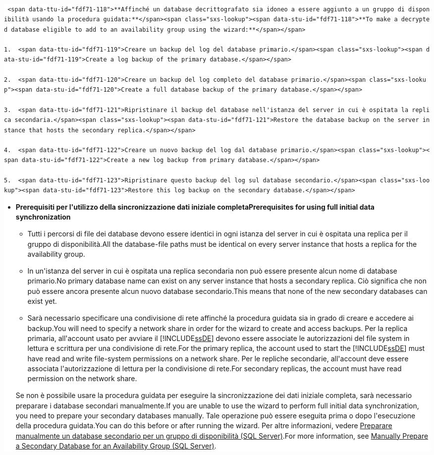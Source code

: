      <span data-ttu-id="fdf71-118">**Affinché un database decrittografato sia idoneo a essere aggiunto a un gruppo di disponibilità usando la procedura guidata:**</span><span class="sxs-lookup"><span data-stu-id="fdf71-118">**To make a decrypted database eligible to add to an availability group using the wizard:**</span></span>  
  
    1.  <span data-ttu-id="fdf71-119">Creare un backup del log del database primario.</span><span class="sxs-lookup"><span data-stu-id="fdf71-119">Create a log backup of the primary database.</span></span>  
  
    2.  <span data-ttu-id="fdf71-120">Creare un backup del log completo del database primario.</span><span class="sxs-lookup"><span data-stu-id="fdf71-120">Create a full database backup of the primary database.</span></span>  
  
    3.  <span data-ttu-id="fdf71-121">Ripristinare il backup del database nell'istanza del server in cui è ospitata la replica secondaria.</span><span class="sxs-lookup"><span data-stu-id="fdf71-121">Restore the database backup on the server instance that hosts the secondary replica.</span></span>  
  
    4.  <span data-ttu-id="fdf71-122">Creare un nuovo backup del log dal database primario.</span><span class="sxs-lookup"><span data-stu-id="fdf71-122">Create a new log backup from primary database.</span></span>  
  
    5.  <span data-ttu-id="fdf71-123">Ripristinare questo backup del log sul database secondario.</span><span class="sxs-lookup"><span data-stu-id="fdf71-123">Restore this log backup on the secondary database.</span></span>  
  
-   <span data-ttu-id="fdf71-124">**Prerequisiti per l'utilizzo della sincronizzazione dati iniziale completa**</span><span class="sxs-lookup"><span data-stu-id="fdf71-124">**Prerequisites for using full initial data synchronization**</span></span>  
  
    -   <span data-ttu-id="fdf71-125">Tutti i percorsi di file dei database devono essere identici in ogni istanza del server in cui è ospitata una replica per il gruppo di disponibilità.</span><span class="sxs-lookup"><span data-stu-id="fdf71-125">All the database-file paths must be identical on every server instance that hosts a replica for the availability group.</span></span>  
  
    -   <span data-ttu-id="fdf71-126">In un'istanza del server in cui è ospitata una replica secondaria non può essere presente alcun nome di database primario.</span><span class="sxs-lookup"><span data-stu-id="fdf71-126">No primary database name can exist on any server instance that hosts a secondary replica.</span></span> <span data-ttu-id="fdf71-127">Ciò significa che non può essere ancora presente alcun nuovo database secondario.</span><span class="sxs-lookup"><span data-stu-id="fdf71-127">This means that none of the new secondary databases can exist yet.</span></span>  
  
    -   <span data-ttu-id="fdf71-128">Sarà necessario specificare una condivisione di rete affinché la procedura guidata sia in grado di creare e accedere ai backup.</span><span class="sxs-lookup"><span data-stu-id="fdf71-128">You will need to specify a network share in order for the wizard to create and access backups.</span></span> <span data-ttu-id="fdf71-129">Per la replica primaria, all'account usato per avviare il [!INCLUDE[ssDE](../../../includes/ssde-md.md)] devono essere associate le autorizzazioni del file system in lettura e scrittura per una condivisione di rete.</span><span class="sxs-lookup"><span data-stu-id="fdf71-129">For the primary replica, the account used to start the [!INCLUDE[ssDE](../../../includes/ssde-md.md)] must have read and write file-system permissions on a network share.</span></span> <span data-ttu-id="fdf71-130">Per le repliche secondarie, all'account deve essere associata l'autorizzazione di lettura per la condivisione di rete.</span><span class="sxs-lookup"><span data-stu-id="fdf71-130">For secondary replicas, the account must have read permission on the network share.</span></span>  
  
     <span data-ttu-id="fdf71-131">Se non è possibile usare la procedura guidata per eseguire la sincronizzazione dei dati iniziale completa, sarà necessario preparare i database secondari manualmente.</span><span class="sxs-lookup"><span data-stu-id="fdf71-131">If you are unable to use the wizard to perform full initial data synchronization, you need to prepare your secondary databases manually.</span></span> <span data-ttu-id="fdf71-132">Tale operazione può essere eseguita prima o dopo l'esecuzione della procedura guidata.</span><span class="sxs-lookup"><span data-stu-id="fdf71-132">You can do this before or after running the wizard.</span></span> <span data-ttu-id="fdf71-133">Per altre informazioni, vedere [Preparare manualmente un database secondario per un gruppo di disponibilità &#40;SQL Server&#41;](manually-prepare-a-secondary-database-for-an-availability-group-sql-server.md).</span><span class="sxs-lookup"><span data-stu-id="fdf71-133">For more information, see [Manually Prepare a Secondary Database for an Availability Group &#40;SQL Server&#41;](manually-prepare-a-secondary-database-for-an-availability-group-sql-server.md).</span></span>  
  